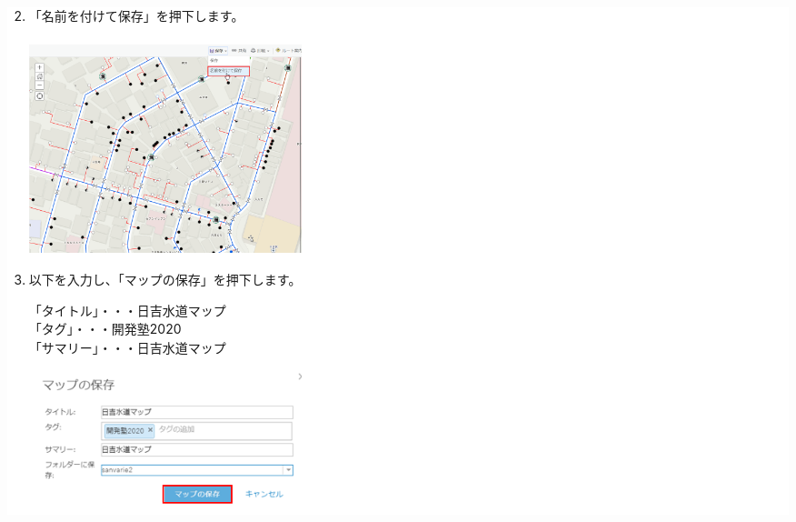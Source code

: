 2. 「名前を付けて保存」を押下します。

   <img src="./img/save_webmap.png" width="300px">

3. 以下を入力し、「マップの保存」を押下します。

   「タイトル」・・・日吉水道マップ  
   「タグ」・・・開発塾2020  
   「サマリー」・・・日吉水道マップ  

   <img src="./img/save_map.png" width="300px">
